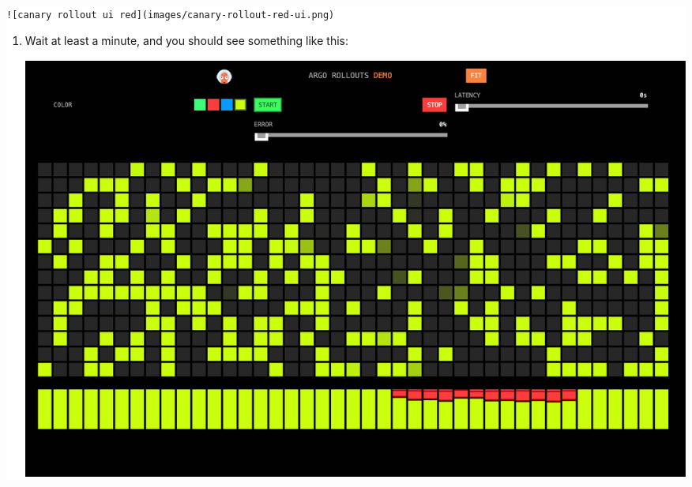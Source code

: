     ![canary rollout ui red](images/canary-rollout-red-ui.png)

1. Wait at least a minute, and you should see something like this:

    ![canary rollout ui red rollback](images/canary-rollout-red-rollback-ui.png)
